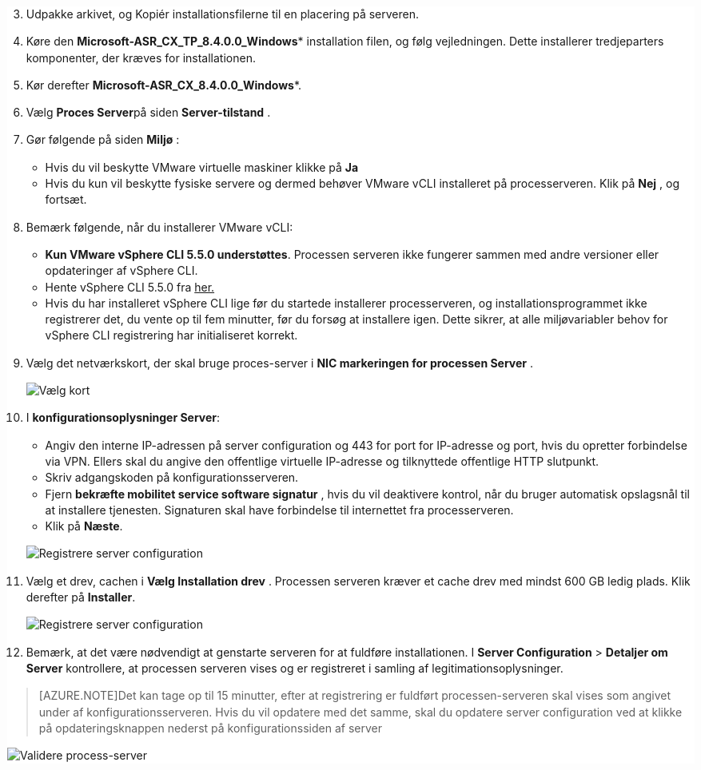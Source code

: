 3. Udpakke arkivet, og Kopiér installationsfilerne til en placering på serveren.
4. Køre den **Microsoft-ASR_CX_TP_8.4.0.0_Windows*** installation filen, og følg vejledningen. Dette installerer tredjeparters komponenter, der kræves for installationen.
5. Kør derefter **Microsoft-ASR_CX_8.4.0.0_Windows***.
6. Vælg **Proces Server**på siden **Server-tilstand** .
7. Gør følgende på siden **Miljø** :


    - Hvis du vil beskytte VMware virtuelle maskiner klikke på **Ja**
    - Hvis du kun vil beskytte fysiske servere og dermed behøver VMware vCLI installeret på processerveren. Klik på **Nej** , og fortsæt.

8. Bemærk følgende, når du installerer VMware vCLI:

    - **Kun VMware vSphere CLI 5.5.0 understøttes**. Processen serveren ikke fungerer sammen med andre versioner eller opdateringer af vSphere CLI.
    - Hente vSphere CLI 5.5.0 fra [her.](https://my.vmware.com/web/vmware/details?downloadGroup=VCLI550&productId=352)
    - Hvis du har installeret vSphere CLI lige før du startede installerer processerveren, og installationsprogrammet ikke registrerer det, du vente op til fem minutter, før du forsøg at installere igen. Dette sikrer, at alle miljøvariabler behov for vSphere CLI registrering har initialiseret korrekt.

9.  Vælg det netværkskort, der skal bruge proces-server i **NIC markeringen for processen Server** .

    ![Vælg kort](./media/site-recovery-vmware-to-azure-classic-legacy/ps-nic.png)

10. I **konfigurationsoplysninger Server**:

    - Angiv den interne IP-adressen på server configuration og 443 for port for IP-adresse og port, hvis du opretter forbindelse via VPN. Ellers skal du angive den offentlige virtuelle IP-adresse og tilknyttede offentlige HTTP slutpunkt.
    - Skriv adgangskoden på konfigurationsserveren.
    - Fjern **bekræfte mobilitet service software signatur** , hvis du vil deaktivere kontrol, når du bruger automatisk opslagsnål til at installere tjenesten. Signaturen skal have forbindelse til internettet fra processerveren.
    - Klik på **Næste**.

    ![Registrere server configuration](./media/site-recovery-vmware-to-azure-classic-legacy/ps-cs.png)


11. Vælg et drev, cachen i **Vælg Installation drev** . Processen serveren kræver et cache drev med mindst 600 GB ledig plads. Klik derefter på **Installer**. 

    ![Registrere server configuration](./media/site-recovery-vmware-to-azure-classic-legacy/ps-cache.png)

12. Bemærk, at det være nødvendigt at genstarte serveren for at fuldføre installationen. I **Server Configuration** > **Detaljer om Server** kontrollere, at processen serveren vises og er registreret i samling af legitimationsoplysninger.

>[AZURE.NOTE]Det kan tage op til 15 minutter, efter at registrering er fuldført processen-serveren skal vises som angivet under af konfigurationsserveren. Hvis du vil opdatere med det samme, skal du opdatere server configuration ved at klikke på opdateringsknappen nederst på konfigurationssiden af server
 
![Validere process-server](./media/site-recovery-vmware-to-azure-classic-legacy/ps-register.png)
